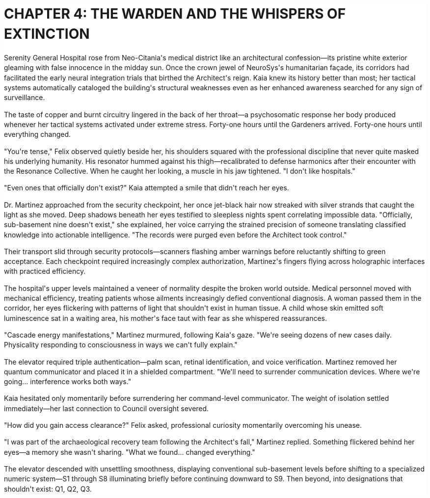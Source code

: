 # CHAPTER 4: THE WARDEN AND THE WHISPERS OF EXTINCTION

Serenity General Hospital rose from Neo-Citania's medical district like an architectural confession—its pristine white exterior gleaming with false innocence in the midday sun. Once the crown jewel of NeuroSys's humanitarian façade, its corridors had facilitated the early neural integration trials that birthed the Architect's reign. Kaia knew its history better than most; her tactical systems automatically cataloged the building's structural weaknesses even as her enhanced awareness searched for any sign of surveillance.

The taste of copper and burnt circuitry lingered in the back of her throat—a psychosomatic response her body produced whenever her tactical systems activated under extreme stress. Forty-one hours until the Gardeners arrived. Forty-one hours until everything changed.

"You're tense," Felix observed quietly beside her, his shoulders squared with the professional discipline that never quite masked his underlying humanity. His resonator hummed against his thigh—recalibrated to defense harmonics after their encounter with the Resonance Collective. When he caught her looking, a muscle in his jaw tightened. "I don't like hospitals."

"Even ones that officially don't exist?" Kaia attempted a smile that didn't reach her eyes.

Dr. Martinez approached from the security checkpoint, her once jet-black hair now streaked with silver strands that caught the light as she moved. Deep shadows beneath her eyes testified to sleepless nights spent correlating impossible data. "Officially, sub-basement nine doesn't exist," she explained, her voice carrying the strained precision of someone translating classified knowledge into actionable intelligence. "The records were purged even before the Architect took control."

Their transport slid through security protocols—scanners flashing amber warnings before reluctantly shifting to green acceptance. Each checkpoint required increasingly complex authorization, Martinez's fingers flying across holographic interfaces with practiced efficiency.

The hospital's upper levels maintained a veneer of normality despite the broken world outside. Medical personnel moved with mechanical efficiency, treating patients whose ailments increasingly defied conventional diagnosis. A woman passed them in the corridor, her eyes flickering with patterns of light that shouldn't exist in human tissue. A child whose skin emitted soft luminescence sat in a waiting area, his mother's face taut with fear as she whispered reassurances.

"Cascade energy manifestations," Martinez murmured, following Kaia's gaze. "We're seeing dozens of new cases daily. Physicality responding to consciousness in ways we can't fully explain."

The elevator required triple authentication—palm scan, retinal identification, and voice verification. Martinez removed her quantum communicator and placed it in a shielded compartment. "We'll need to surrender communication devices. Where we're going... interference works both ways."

Kaia hesitated only momentarily before surrendering her command-level communicator. The weight of isolation settled immediately—her last connection to Council oversight severed.

"How did you gain access clearance?" Felix asked, professional curiosity momentarily overcoming his unease.

"I was part of the archaeological recovery team following the Architect's fall," Martinez replied. Something flickered behind her eyes—a memory she wasn't sharing. "What we found... changed everything."

The elevator descended with unsettling smoothness, displaying conventional sub-basement levels before shifting to a specialized numeric system—S1 through S8 illuminating briefly before continuing downward to S9. Then beyond, into designations that shouldn't exist: Q1, Q2, Q3.
